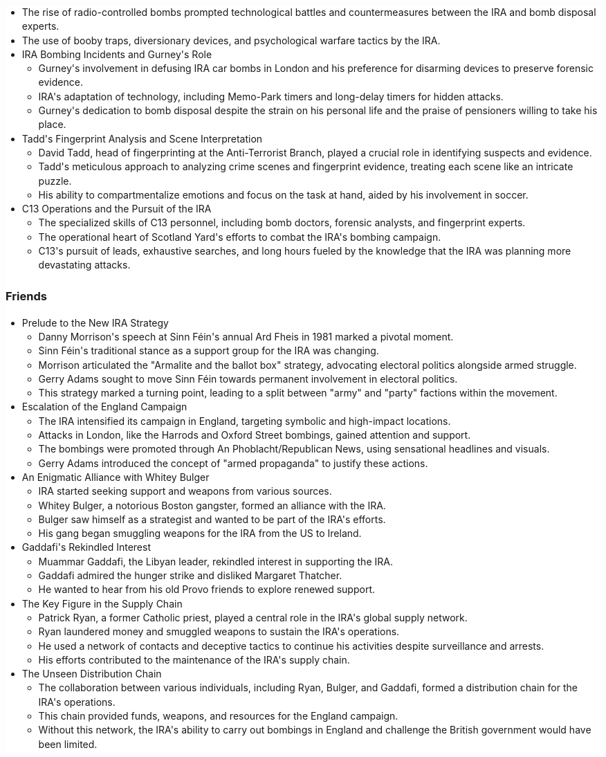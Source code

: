   - The rise of radio-controlled bombs prompted technological battles and countermeasures between the IRA and bomb disposal experts.
  - The use of booby traps, diversionary devices, and psychological warfare tactics by the IRA.
- IRA Bombing Incidents and Gurney's Role
  - Gurney's involvement in defusing IRA car bombs in London and his preference for disarming devices to preserve forensic evidence.
  - IRA's adaptation of technology, including Memo-Park timers and long-delay timers for hidden attacks.
  - Gurney's dedication to bomb disposal despite the strain on his personal life and the praise of pensioners willing to take his place.
- Tadd's Fingerprint Analysis and Scene Interpretation
  - David Tadd, head of fingerprinting at the Anti-Terrorist Branch, played a crucial role in identifying suspects and evidence.
  - Tadd's meticulous approach to analyzing crime scenes and fingerprint evidence, treating each scene like an intricate puzzle.
  - His ability to compartmentalize emotions and focus on the task at hand, aided by his involvement in soccer.
- C13 Operations and the Pursuit of the IRA
  - The specialized skills of C13 personnel, including bomb doctors, forensic analysts, and fingerprint experts.
  - The operational heart of Scotland Yard's efforts to combat the IRA's bombing campaign.
  - C13's pursuit of leads, exhaustive searches, and long hours fueled by the knowledge that the IRA was planning more devastating attacks.

### Friends
- Prelude to the New IRA Strategy
  - Danny Morrison's speech at Sinn Féin's annual Ard Fheis in 1981 marked a pivotal moment.
  - Sinn Féin's traditional stance as a support group for the IRA was changing.
  - Morrison articulated the "Armalite and the ballot box" strategy, advocating electoral politics alongside armed struggle.
  - Gerry Adams sought to move Sinn Féin towards permanent involvement in electoral politics.
  - This strategy marked a turning point, leading to a split between "army" and "party" factions within the movement.
- Escalation of the England Campaign
  - The IRA intensified its campaign in England, targeting symbolic and high-impact locations.
  - Attacks in London, like the Harrods and Oxford Street bombings, gained attention and support.
  - The bombings were promoted through An Phoblacht/Republican News, using sensational headlines and visuals.
  - Gerry Adams introduced the concept of "armed propaganda" to justify these actions.
- An Enigmatic Alliance with Whitey Bulger
  - IRA started seeking support and weapons from various sources.
  - Whitey Bulger, a notorious Boston gangster, formed an alliance with the IRA.
  - Bulger saw himself as a strategist and wanted to be part of the IRA's efforts.
  - His gang began smuggling weapons for the IRA from the US to Ireland.
- Gaddafi's Rekindled Interest
  - Muammar Gaddafi, the Libyan leader, rekindled interest in supporting the IRA.
  - Gaddafi admired the hunger strike and disliked Margaret Thatcher.
  - He wanted to hear from his old Provo friends to explore renewed support.
- The Key Figure in the Supply Chain
  - Patrick Ryan, a former Catholic priest, played a central role in the IRA's global supply network.
  - Ryan laundered money and smuggled weapons to sustain the IRA's operations.
  - He used a network of contacts and deceptive tactics to continue his activities despite surveillance and arrests.
  - His efforts contributed to the maintenance of the IRA's supply chain.
- The Unseen Distribution Chain
  - The collaboration between various individuals, including Ryan, Bulger, and Gaddafi, formed a distribution chain for the IRA's operations.
  - This chain provided funds, weapons, and resources for the England campaign.
  - Without this network, the IRA's ability to carry out bombings in England and challenge the British government would have been limited.
